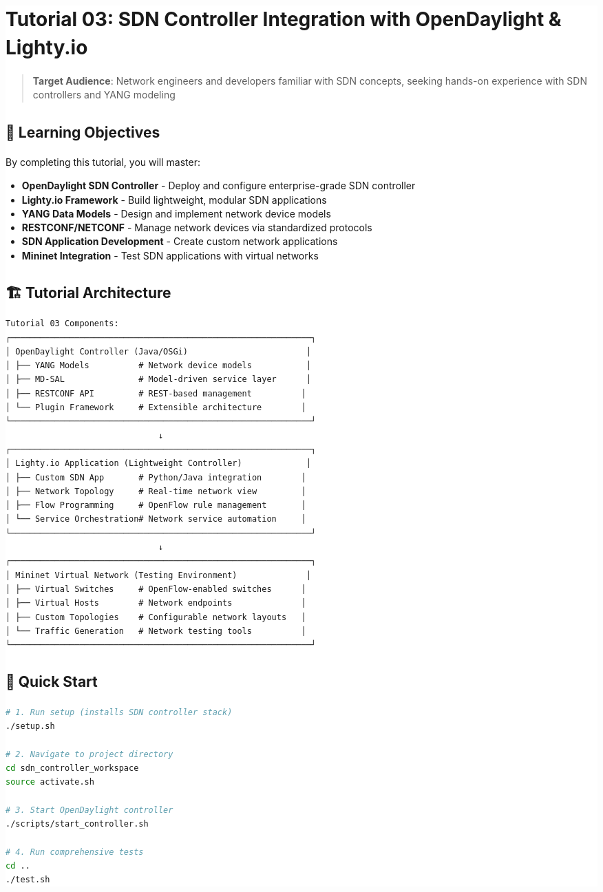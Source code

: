 # Tutorial 03: SDN Controller Integration with OpenDaylight & Lighty.io

> **Target Audience**: Network engineers and developers familiar with SDN concepts, seeking hands-on experience with SDN controllers and YANG modeling

## 🎯 Learning Objectives

By completing this tutorial, you will master:
- **OpenDaylight SDN Controller** - Deploy and configure enterprise-grade SDN controller
- **Lighty.io Framework** - Build lightweight, modular SDN applications  
- **YANG Data Models** - Design and implement network device models
- **RESTCONF/NETCONF** - Manage network devices via standardized protocols
- **SDN Application Development** - Create custom network applications
- **Mininet Integration** - Test SDN applications with virtual networks

## 🏗️ Tutorial Architecture

```
Tutorial 03 Components:
┌─────────────────────────────────────────────────────────────┐
│ OpenDaylight Controller (Java/OSGi)                        │
│ ├── YANG Models          # Network device models           │
│ ├── MD-SAL               # Model-driven service layer      │
│ ├── RESTCONF API         # REST-based management          │
│ └── Plugin Framework     # Extensible architecture        │
└─────────────────────────────────────────────────────────────┘
                               ↓
┌─────────────────────────────────────────────────────────────┐
│ Lighty.io Application (Lightweight Controller)             │
│ ├── Custom SDN App       # Python/Java integration        │
│ ├── Network Topology     # Real-time network view         │
│ ├── Flow Programming     # OpenFlow rule management       │
│ └── Service Orchestration# Network service automation     │
└─────────────────────────────────────────────────────────────┘
                               ↓
┌─────────────────────────────────────────────────────────────┐
│ Mininet Virtual Network (Testing Environment)              │
│ ├── Virtual Switches     # OpenFlow-enabled switches      │
│ ├── Virtual Hosts        # Network endpoints              │
│ ├── Custom Topologies    # Configurable network layouts   │
│ └── Traffic Generation   # Network testing tools          │
└─────────────────────────────────────────────────────────────┘
```

## 🚀 Quick Start

```bash
# 1. Run setup (installs SDN controller stack)
./setup.sh

# 2. Navigate to project directory
cd sdn_controller_workspace
source activate.sh

# 3. Start OpenDaylight controller
./scripts/start_controller.sh

# 4. Run comprehensive tests
cd ..
./test.sh

```